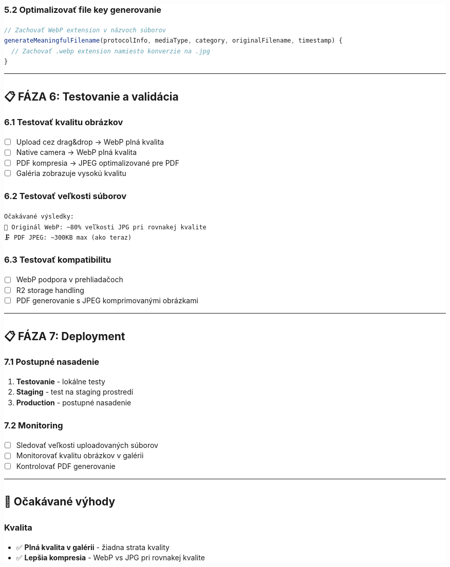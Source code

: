 ### 5.2 Optimalizovať file key generovanie
```typescript
// Zachovať WebP extension v názvoch súborov
generateMeaningfulFilename(protocolInfo, mediaType, category, originalFilename, timestamp) {
  // Zachovať .webp extension namiesto konverzie na .jpg
}
```

---

## 📋 **FÁZA 6: Testovanie a validácia**

### 6.1 Testovať kvalitu obrázkov
- [ ] Upload cez drag&drop → WebP plná kvalita
- [ ] Native camera → WebP plná kvalita  
- [ ] PDF kompresia → JPEG optimalizované pre PDF
- [ ] Galéria zobrazuje vysokú kvalitu

### 6.2 Testovať veľkosti súborov
```
Očakávané výsledky:
📸 Originál WebP: ~80% veľkosti JPG pri rovnakej kvalite
🗜️ PDF JPEG: ~300KB max (ako teraz)
```

### 6.3 Testovať kompatibilitu
- [ ] WebP podpora v prehliadačoch
- [ ] R2 storage handling
- [ ] PDF generovanie s JPEG komprimovanými obrázkami

---

## 📋 **FÁZA 7: Deployment**

### 7.1 Postupné nasadenie
1. **Testovanie** - lokálne testy
2. **Staging** - test na staging prostredí  
3. **Production** - postupné nasadenie

### 7.2 Monitoring
- [ ] Sledovať veľkosti uploadovaných súborov
- [ ] Monitorovať kvalitu obrázkov v galérii
- [ ] Kontrolovať PDF generovanie

---

## 🎯 **Očakávané výhody**

### Kvalita
- ✅ **Plná kvalita v galérii** - žiadna strata kvality
- ✅ **Lepšia kompresia** - WebP vs JPG pri rovnakej kvalite
